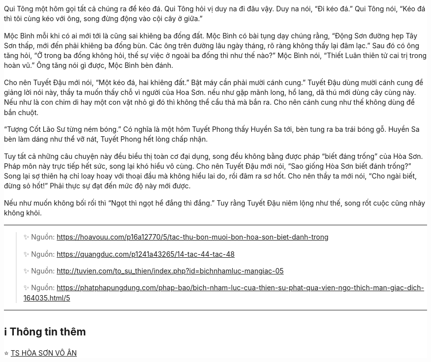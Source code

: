 Qui Tông một hôm gọi tất cả chúng ra để kéo đá. Qui Tông hỏi vị duy na đi đâu vậy. Duy na nói, “Đi kéo đá.” Qui Tông nói, “Kéo đá thì tôi cùng kéo với ông, song đừng động vào cội cây ở giữa.”

Mộc Bình mỗi khi có ai mới tới là cũng sai khiêng ba đống đất. Mộc Bình có bài tụng dạy chúng rằng, “Động Sơn đường hẹp Tây Sơn thấp, mới đến phải khiêng ba đống bùn. Các ông trên đường lâu ngày tháng, rõ ràng không thấy lại đâm lạc.” Sau đó có ông tăng hỏi, “Ở trong ba đống không hỏi, thế sự việc ở ngoài ba đống thì như thế nào?” Mộc Bình nói, “Thiết Luân thiên tử cai trị trong hoàn vũ.” Ông tăng nói gì được, Mộc Bình bèn đánh.

Cho nên Tuyết Đậu mới nói, “Một kéo đá, hai khiêng đất.” Bật máy cần phải mười cánh cung.” Tuyết Đậu dùng mười cánh cung để giảng lời nói này, thầy ta muốn thấy chỗ vì người của Hoa Sơn. nếu như gặp mãnh long, hổ lang, dã thú mới dùng cây cùng này. Nếu như là con chim di hay một con vật nhỏ gì đó thì không thể cẩu thả mà bắn ra. Cho nên cánh cung như thế không dùng để bắn chuột.

“Tượng Cốt Lão Sư từng ném bóng.” Có nghĩa là một hôm Tuyết Phong thấy Huyền Sa tới, bèn tung ra ba trái bóng gỗ. Huyền Sa bèn làm dáng như thể vỡ nát, Tuyết Phong hết lòng chấp nhận.

Tuy tất cả những câu chuyện này đều biểu thị toàn cơ đại dụng, song đều không bằng được pháp “biết đáng trống” của Hòa Sơn. Pháp môn này trực tiếp hết sức, song lại khó hiểu vô cùng. Cho nên Tuyết Đậu mới nói, “Sao giống Hòa Sơn biết đánh trống?” Song lại sợ thiên hạ chỉ loay hoay với thoại đầu mà không hiểu lai do, rồi đâm ra sơ hốt. Cho nên thầy ta mới nói, “Cho ngài biết, đừng sỏ hốt!” Phải thực sự đạt đến mức độ này mới được. 

Nếu như muốn không bối rối thì “Ngọt thì ngọt hể đắng thì đắng.” Tuy rằng Tuyết Đậu niêm lộng như thế, song rốt cuộc cũng nhảy không khỏi.

***

> ✨ Nguồn: https://hoavouu.com/p16a12770/5/tac-thu-bon-muoi-bon-hoa-son-biet-danh-trong
>
> ✨ Nguồn: https://quangduc.com/p1241a43265/14-tac-44-tac-48
>
> ✨ Nguồn: http://tuvien.com/to_su_thien/index.php?id=bichnhamluc-mangiac-05
>
> ✨ Nguồn: https://phatphapungdung.com/phap-bao/bich-nham-luc-cua-thien-su-phat-qua-vien-ngo-thich-man-giac-dich-164035.html/5

***

## ℹ️ Thông tin thêm

[^1]: ⭐️ <a href="https://blog.phapthihoi.org/gt-member/ts-hoa-son-vo-an/" target="_blank">TS HÒA SƠN VÔ ÂN</a>

⭐️  <a href="https://phatgiao.org.vn/tu-dien-phat-hoc-online/hoa-son-vo-an-k4109.html/" target="_blank">TS HÒA SƠN VÔ ÂN</a>


